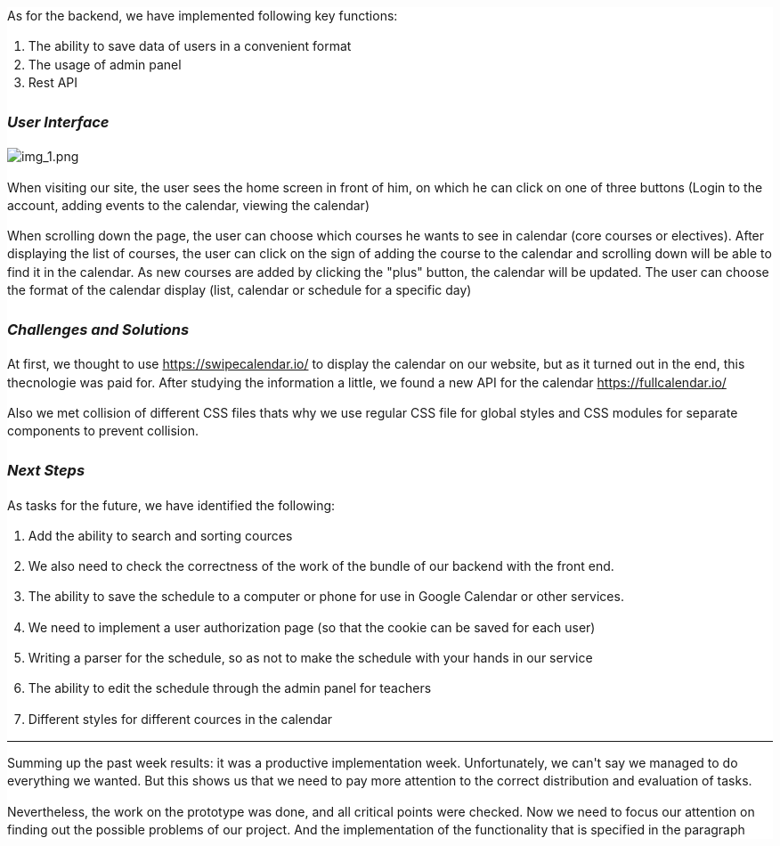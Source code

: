 As for the backend, we have implemented following key functions:

1) The ability to save data of users in a convenient format
2) The usage of admin panel
3) Rest API


### ***User Interface***
![img_1.png](/2023/InnTime/add-feature.gif)

When visiting our site, the user sees the home screen in front of him, on which he can click on one of three buttons (Login to the account, adding events to the calendar, viewing the calendar)

When scrolling down the page, the user can choose which courses he wants to see in calendar (core courses or electives). After displaying the list of courses, the user can click on the sign of adding the course to the calendar and scrolling down will be able to find it in the calendar. As new courses are added by clicking the "plus" button, the calendar will be updated.
The user can choose the format of the calendar display (list, calendar or schedule for a specific day)


### ***Challenges and Solutions***
At first, we thought to use https://swipecalendar.io/ to display the calendar on our website, but as it turned out in the end, this thecnologie was paid for. After studying the information a little, we found a new API for the calendar https://fullcalendar.io/

Also we met collision of different CSS files thats why we use regular CSS file for global styles and CSS modules for separate components to prevent collision.


### ***Next Steps***
As tasks for the future, we have identified the following:
1) Add the ability to search and sorting cources

2) We also need to check the correctness of the work of the bundle of our backend with the front end.

3) The ability to save the schedule to a computer or phone for use in Google Calendar or other services.

4) We need to implement a user authorization page (so that the cookie can be saved for each user)

5) Writing a parser for the schedule, so as not to make the schedule with your hands in our service

6) The ability to edit the schedule through the admin panel for teachers

7) Different styles for different cources in the calendar


___
Summing up the past week results: it was a productive implementation week. Unfortunately, we can't say we managed to do everything we wanted. But this shows us that we need to pay more attention to the correct distribution and evaluation of tasks.

Nevertheless, the work on the prototype was done, and all critical points were checked. Now we need to focus our attention on finding out the possible problems of our project. And the implementation of the functionality that is specified in the paragraph
